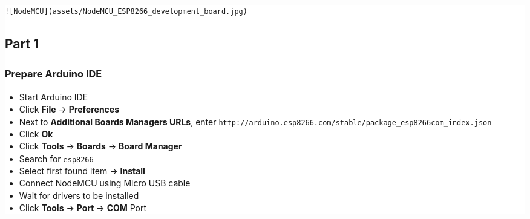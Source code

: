     ![NodeMCU](assets/NodeMCU_ESP8266_development_board.jpg)

## Part 1

### Prepare Arduino IDE

- Start Arduino IDE
- Click **File** -> **Preferences**
- Next to **Additional Boards Managers URLs**, enter ```http://arduino.esp8266.com/stable/package_esp8266com_index.json```
- Click **Ok**
- Click **Tools** -> **Boards** -> **Board Manager**
- Search for ```esp8266```
- Select first found item -> **Install**
- Connect NodeMCU using Micro USB cable
- Wait for drivers to be installed
- Click **Tools** -> **Port** -> **COM** Port
